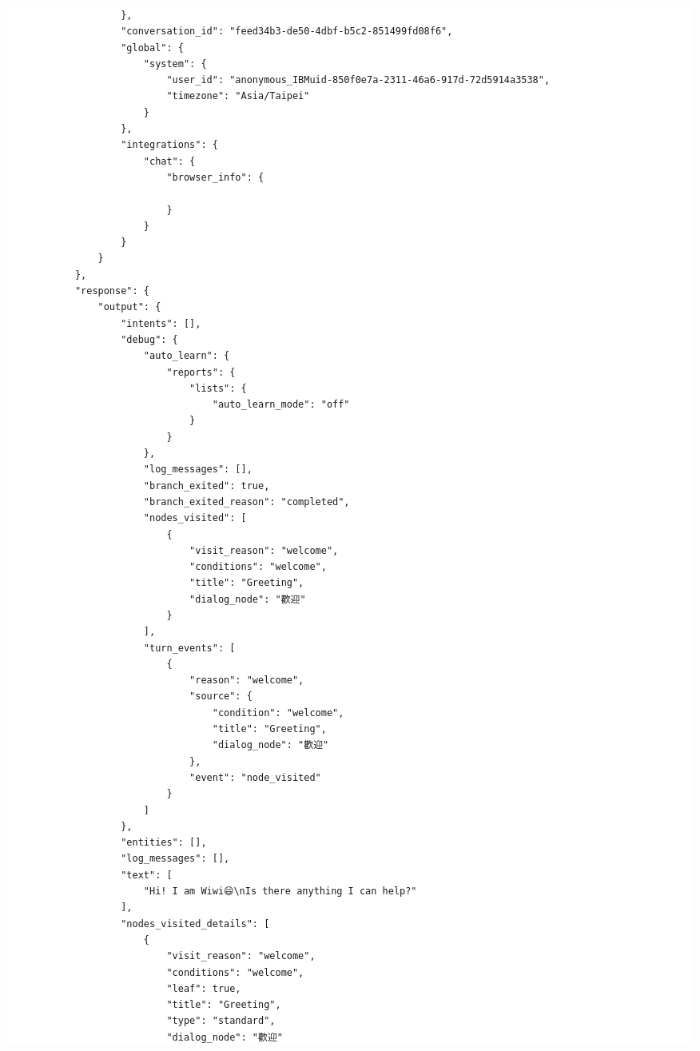                         },
                        "conversation_id": "feed34b3-de50-4dbf-b5c2-851499fd08f6",
                        "global": {
                            "system": {
                                "user_id": "anonymous_IBMuid-850f0e7a-2311-46a6-917d-72d5914a3538",
                                "timezone": "Asia/Taipei"
                            }
                        },
                        "integrations": {
                            "chat": {
                                "browser_info": {
                                    
                                }
                            }
                        }
                    }
                },
                "response": {
                    "output": {
                        "intents": [],
                        "debug": {
                            "auto_learn": {
                                "reports": {
                                    "lists": {
                                        "auto_learn_mode": "off"
                                    }
                                }
                            },
                            "log_messages": [],
                            "branch_exited": true,
                            "branch_exited_reason": "completed",
                            "nodes_visited": [
                                {
                                    "visit_reason": "welcome",
                                    "conditions": "welcome",
                                    "title": "Greeting",
                                    "dialog_node": "歡迎"
                                }
                            ],
                            "turn_events": [
                                {
                                    "reason": "welcome",
                                    "source": {
                                        "condition": "welcome",
                                        "title": "Greeting",
                                        "dialog_node": "歡迎"
                                    },
                                    "event": "node_visited"
                                }
                            ]
                        },
                        "entities": [],
                        "log_messages": [],
                        "text": [
                            "Hi! I am Wiwi😄\nIs there anything I can help?"
                        ],
                        "nodes_visited_details": [
                            {
                                "visit_reason": "welcome",
                                "conditions": "welcome",
                                "leaf": true,
                                "title": "Greeting",
                                "type": "standard",
                                "dialog_node": "歡迎"